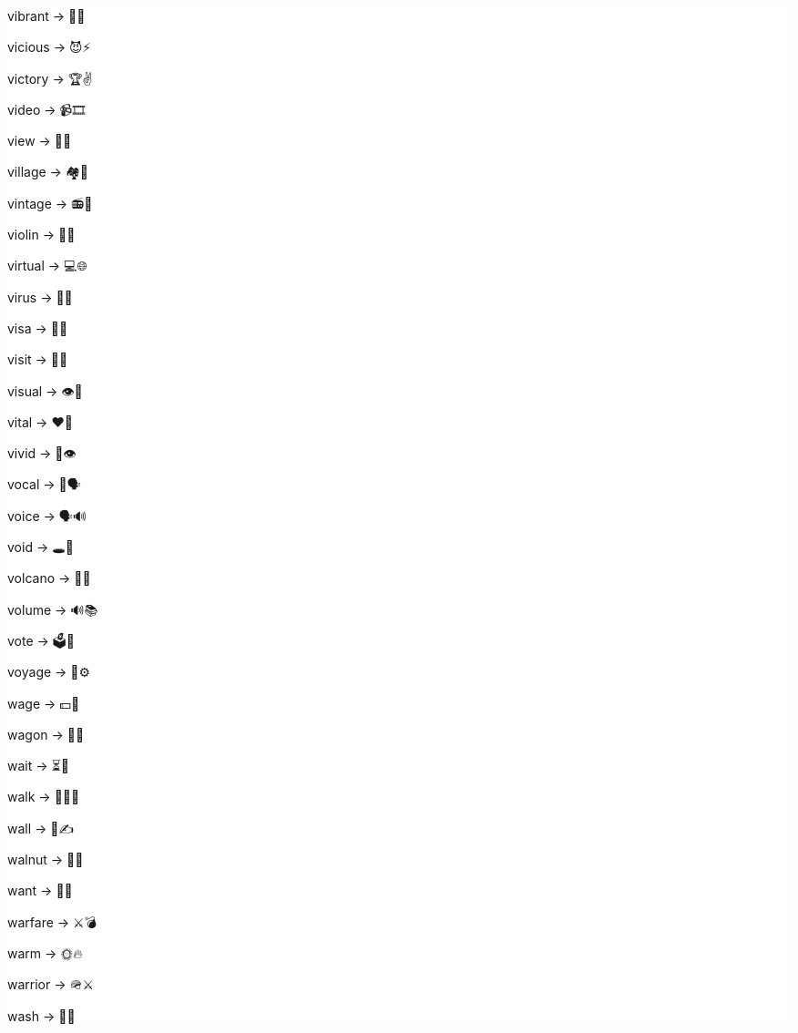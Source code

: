 vibrant -> 🌈✨

vicious -> 😈⚡

victory -> 🏆✌️

video -> 📹🎞️

view -> 👀🌄

village -> 🏘️🌾

vintage -> 📻🎩

violin -> 🎻🎻

virtual -> 💻🌐

virus -> 🦠🦠

visa -> 🛂📜

visit -> 🚶📍

visual -> 👁️🎨

vital -> ❤️🌱

vivid -> 🌈👁️

vocal -> 🎤🗣️

voice -> 🗣️🔊

void -> 🕳️🌌

volcano -> 🌋🌋

volume -> 🔊📚

vote -> 🗳️📝

voyage -> 🚢⚙️

wage -> 💵💼

wagon -> 🚙🛞

wait -> ⏳🛑

walk -> 🚶‍♂️👣

wall -> 🧱✍️

walnut -> 🌰🌰

want -> 🙏💭

warfare -> ⚔️💣

warm -> 🌞🔥

warrior -> 🪖⚔️

wash -> 🧼🚿

